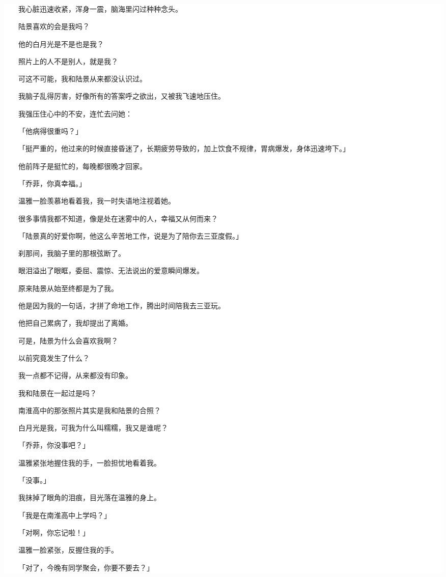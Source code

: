 &emsp;&emsp;我心脏迅速收紧，浑身一震，脑海里闪过种种念头。  
  
&emsp;&emsp;陆景喜欢的会是我吗？  
  
&emsp;&emsp;他的白月光是不是也是我？  
  
&emsp;&emsp;照片上的人不是别人，就是我？  
  
&emsp;&emsp;可这不可能，我和陆景从来都没认识过。  
  
&emsp;&emsp;我脑子乱得厉害，好像所有的答案呼之欲出，又被我飞速地压住。  
  
&emsp;&emsp;我强压住心中的不安，连忙去问她：  
  
&emsp;&emsp;「他病得很重吗？」  
  
&emsp;&emsp;「挺严重的，他过来的时候直接昏迷了，长期疲劳导致的，加上饮食不规律，胃病爆发，身体迅速垮下。」  
  
&emsp;&emsp;他前阵子是挺忙的，每晚都很晚才回家。  
  
&emsp;&emsp;「乔菲，你真幸福。」  
  
&emsp;&emsp;温雅一脸羡慕地看着我，我一时失语地注视着她。  
  
&emsp;&emsp;很多事情我都不知道，像是处在迷雾中的人，幸福又从何而来？  
  
&emsp;&emsp;「陆景真的好爱你啊，他这么辛苦地工作，说是为了陪你去三亚度假。」  
  
&emsp;&emsp;刹那间，我脑子里的那根弦断了。  
  
&emsp;&emsp;眼泪溢出了眼眶，委屈、震惊、无法说出的爱意瞬间爆发。  
  
&emsp;&emsp;原来陆景从始至终都是为了我。  
  
&emsp;&emsp;他是因为我的一句话，才拼了命地工作，腾出时间陪我去三亚玩。  
  
&emsp;&emsp;他把自己累病了，我却提出了离婚。  
  
&emsp;&emsp;可是，陆景为什么会喜欢我啊？  
  
&emsp;&emsp;以前究竟发生了什么？  
  
&emsp;&emsp;我一点都不记得，从来都没有印象。  
  
&emsp;&emsp;我和陆景在一起过是吗？  
  
&emsp;&emsp;南淮高中的那张照片其实是我和陆景的合照？  
  
&emsp;&emsp;白月光是我，可我为什么叫糯糯，我又是谁呢？  
  
&emsp;&emsp;「乔菲，你没事吧？」  
  
&emsp;&emsp;温雅紧张地握住我的手，一脸担忧地看着我。  
  
&emsp;&emsp;「没事。」  
  
&emsp;&emsp;我抹掉了眼角的泪痕，目光落在温雅的身上。  
  
&emsp;&emsp;「我是在南淮高中上学吗？」  
  
&emsp;&emsp;「对啊，你忘记啦！」  
  
&emsp;&emsp;温雅一脸紧张，反握住我的手。  
  
&emsp;&emsp;「对了，今晚有同学聚会，你要不要去？」  
  